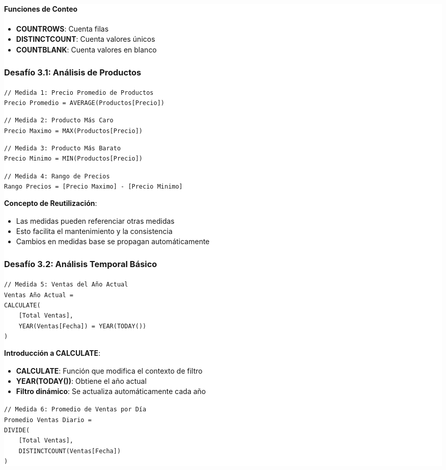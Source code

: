#### Funciones de Conteo
- **COUNTROWS**: Cuenta filas
- **DISTINCTCOUNT**: Cuenta valores únicos
- **COUNTBLANK**: Cuenta valores en blanco

### Desafío 3.1: Análisis de Productos

```dax
// Medida 1: Precio Promedio de Productos
Precio Promedio = AVERAGE(Productos[Precio])
```

```dax
// Medida 2: Producto Más Caro
Precio Maximo = MAX(Productos[Precio])
```

```dax
// Medida 3: Producto Más Barato
Precio Minimo = MIN(Productos[Precio])
```

```dax
// Medida 4: Rango de Precios
Rango Precios = [Precio Maximo] - [Precio Minimo]
```

**Concepto de Reutilización**:
- Las medidas pueden referenciar otras medidas
- Esto facilita el mantenimiento y la consistencia
- Cambios en medidas base se propagan automáticamente

### Desafío 3.2: Análisis Temporal Básico

```dax
// Medida 5: Ventas del Año Actual
Ventas Año Actual = 
CALCULATE(
    [Total Ventas],
    YEAR(Ventas[Fecha]) = YEAR(TODAY())
)
```

**Introducción a CALCULATE**:
- **CALCULATE**: Función que modifica el contexto de filtro
- **YEAR(TODAY())**: Obtiene el año actual
- **Filtro dinámico**: Se actualiza automáticamente cada año

```dax
// Medida 6: Promedio de Ventas por Día
Promedio Ventas Diario = 
DIVIDE(
    [Total Ventas],
    DISTINCTCOUNT(Ventas[Fecha])
)
```
